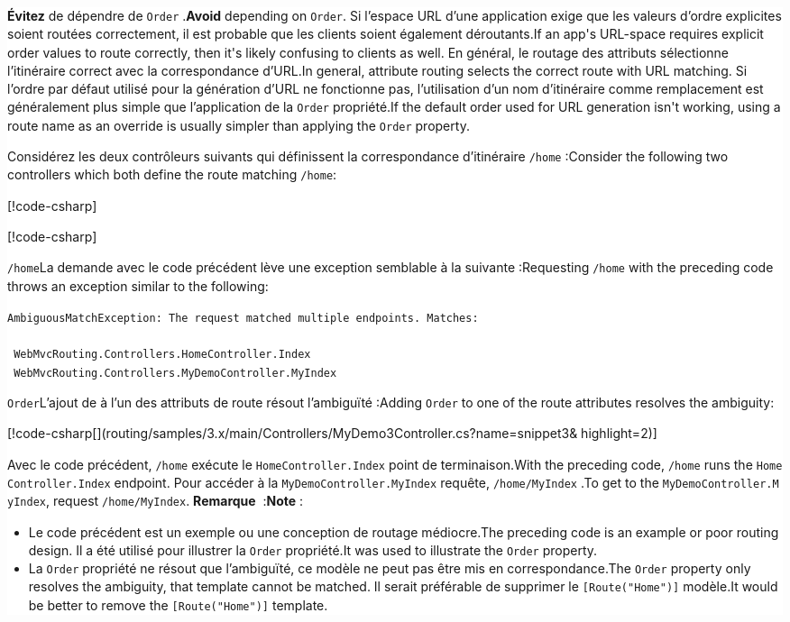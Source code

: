 <span data-ttu-id="7b514-377">**Évitez** de dépendre de `Order` .</span><span class="sxs-lookup"><span data-stu-id="7b514-377">**Avoid** depending on `Order`.</span></span> <span data-ttu-id="7b514-378">Si l’espace URL d’une application exige que les valeurs d’ordre explicites soient routées correctement, il est probable que les clients soient également déroutants.</span><span class="sxs-lookup"><span data-stu-id="7b514-378">If an app's URL-space requires explicit order values to route correctly, then it's likely confusing to clients as well.</span></span> <span data-ttu-id="7b514-379">En général, le routage des attributs sélectionne l’itinéraire correct avec la correspondance d’URL.</span><span class="sxs-lookup"><span data-stu-id="7b514-379">In general, attribute routing selects the correct route with URL matching.</span></span> <span data-ttu-id="7b514-380">Si l’ordre par défaut utilisé pour la génération d’URL ne fonctionne pas, l’utilisation d’un nom d’itinéraire comme remplacement est généralement plus simple que l’application de la `Order` propriété.</span><span class="sxs-lookup"><span data-stu-id="7b514-380">If the default order used for URL generation isn't working, using a route name as an override is usually simpler than applying the `Order` property.</span></span>

<span data-ttu-id="7b514-381">Considérez les deux contrôleurs suivants qui définissent la correspondance d’itinéraire `/home` :</span><span class="sxs-lookup"><span data-stu-id="7b514-381">Consider the following two controllers which both define the route matching `/home`:</span></span>

[!code-csharp[](routing/samples/3.x/main/Controllers/HomeController.cs?name=snippet2)]

[!code-csharp[](routing/samples/3.x/main/Controllers/MyDemoController.cs?name=snippet)]

<span data-ttu-id="7b514-382">`/home`La demande avec le code précédent lève une exception semblable à la suivante :</span><span class="sxs-lookup"><span data-stu-id="7b514-382">Requesting `/home` with the preceding code throws an exception similar to the following:</span></span>

```text
AmbiguousMatchException: The request matched multiple endpoints. Matches:

 WebMvcRouting.Controllers.HomeController.Index
 WebMvcRouting.Controllers.MyDemoController.MyIndex
```

<span data-ttu-id="7b514-383">`Order`L’ajout de à l’un des attributs de route résout l’ambiguïté :</span><span class="sxs-lookup"><span data-stu-id="7b514-383">Adding `Order` to one of the route attributes resolves the ambiguity:</span></span>

[!code-csharp[](routing/samples/3.x/main/Controllers/MyDemo3Controller.cs?name=snippet3& highlight=2)]

<span data-ttu-id="7b514-384">Avec le code précédent, `/home` exécute le `HomeController.Index` point de terminaison.</span><span class="sxs-lookup"><span data-stu-id="7b514-384">With the preceding code, `/home` runs the `HomeController.Index` endpoint.</span></span> <span data-ttu-id="7b514-385">Pour accéder à la `MyDemoController.MyIndex` requête, `/home/MyIndex` .</span><span class="sxs-lookup"><span data-stu-id="7b514-385">To get to the `MyDemoController.MyIndex`, request `/home/MyIndex`.</span></span> <span data-ttu-id="7b514-386">**Remarque**  :</span><span class="sxs-lookup"><span data-stu-id="7b514-386">**Note** :</span></span>

* <span data-ttu-id="7b514-387">Le code précédent est un exemple ou une conception de routage médiocre.</span><span class="sxs-lookup"><span data-stu-id="7b514-387">The preceding code is an example or poor routing design.</span></span> <span data-ttu-id="7b514-388">Il a été utilisé pour illustrer la `Order` propriété.</span><span class="sxs-lookup"><span data-stu-id="7b514-388">It was used to illustrate the `Order` property.</span></span>
* <span data-ttu-id="7b514-389">La `Order` propriété ne résout que l’ambiguïté, ce modèle ne peut pas être mis en correspondance.</span><span class="sxs-lookup"><span data-stu-id="7b514-389">The `Order` property only resolves the ambiguity, that template cannot be matched.</span></span> <span data-ttu-id="7b514-390">Il serait préférable de supprimer le `[Route("Home")]` modèle.</span><span class="sxs-lookup"><span data-stu-id="7b514-390">It would be better to remove the `[Route("Home")]` template.</span></span>
